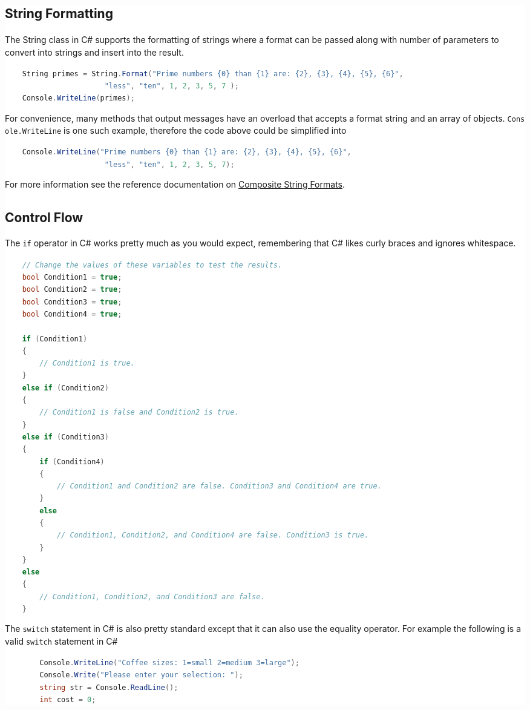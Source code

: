 ## String Formatting
The String class in C# supports the formatting of strings where a format can be passed along with number of parameters
to convert into strings and insert into the result.
```c#
	String primes = String.Format("Prime numbers {0} than {1} are: {2}, {3}, {4}, {5}, {6}",
                       "less", "ten", 1, 2, 3, 5, 7 );
	Console.WriteLine(primes);
```
For convenience, many methods that output messages have an overload that accepts a format string and an array of 
objects. `Console.WriteLine` is one such example, therefore the code above could be simplified into
```c#
	Console.WriteLine("Prime numbers {0} than {1} are: {2}, {3}, {4}, {5}, {6}",
                       "less", "ten", 1, 2, 3, 5, 7);
```

For more information see the reference documentation on [Composite String Formats](https://msdn.microsoft.com/en-us/library/txafckwd.aspx).

## Control Flow
The `if` operator in C# works pretty much as you would expect, remembering that C# likes curly braces and ignores
whitespace.
```c#
	// Change the values of these variables to test the results.
	bool Condition1 = true;
	bool Condition2 = true;
	bool Condition3 = true;
	bool Condition4 = true;
	
	if (Condition1)
	{
	    // Condition1 is true.
	}
	else if (Condition2)
	{
	    // Condition1 is false and Condition2 is true.
	}
	else if (Condition3)
	{
	    if (Condition4)
	    {
	        // Condition1 and Condition2 are false. Condition3 and Condition4 are true.
	    }
	    else
	    {
	        // Condition1, Condition2, and Condition4 are false. Condition3 is true.
	    }
	}
	else
	{
	    // Condition1, Condition2, and Condition3 are false.
	}
```
The `switch` statement in C# is also pretty standard except that it can also use the equality operator. For example
the following is a valid `switch` statement in C#
```c#
		Console.WriteLine("Coffee sizes: 1=small 2=medium 3=large");
        Console.Write("Please enter your selection: ");
        string str = Console.ReadLine();
        int cost = 0;

```
